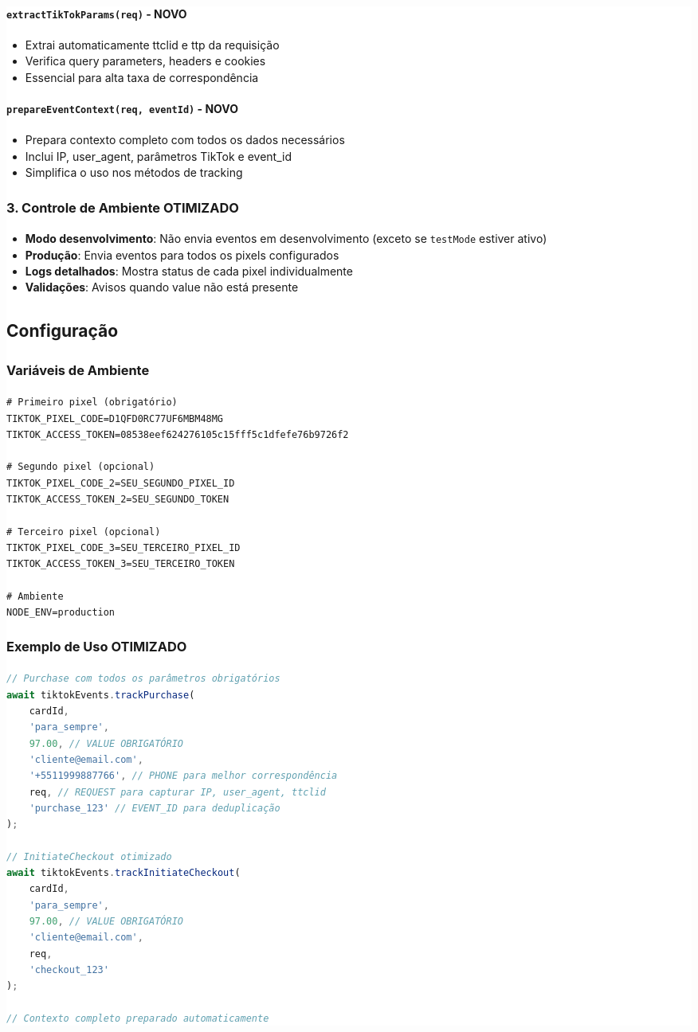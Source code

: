 #### `extractTikTokParams(req)` - NOVO
- Extrai automaticamente ttclid e ttp da requisição
- Verifica query parameters, headers e cookies
- Essencial para alta taxa de correspondência

#### `prepareEventContext(req, eventId)` - NOVO
- Prepara contexto completo com todos os dados necessários
- Inclui IP, user_agent, parâmetros TikTok e event_id
- Simplifica o uso nos métodos de tracking

### 3. Controle de Ambiente OTIMIZADO
- **Modo desenvolvimento**: Não envia eventos em desenvolvimento (exceto se `testMode` estiver ativo)
- **Produção**: Envia eventos para todos os pixels configurados
- **Logs detalhados**: Mostra status de cada pixel individualmente
- **Validações**: Avisos quando value não está presente

## Configuração

### Variáveis de Ambiente

```env
# Primeiro pixel (obrigatório)
TIKTOK_PIXEL_CODE=D1QFD0RC77UF6MBM48MG
TIKTOK_ACCESS_TOKEN=08538eef624276105c15fff5c1dfefe76b9726f2

# Segundo pixel (opcional)
TIKTOK_PIXEL_CODE_2=SEU_SEGUNDO_PIXEL_ID
TIKTOK_ACCESS_TOKEN_2=SEU_SEGUNDO_TOKEN

# Terceiro pixel (opcional)
TIKTOK_PIXEL_CODE_3=SEU_TERCEIRO_PIXEL_ID
TIKTOK_ACCESS_TOKEN_3=SEU_TERCEIRO_TOKEN

# Ambiente
NODE_ENV=production
```

### Exemplo de Uso OTIMIZADO

```javascript
// Purchase com todos os parâmetros obrigatórios
await tiktokEvents.trackPurchase(
    cardId, 
    'para_sempre', 
    97.00, // VALUE OBRIGATÓRIO
    'cliente@email.com', 
    '+5511999887766', // PHONE para melhor correspondência
    req, // REQUEST para capturar IP, user_agent, ttclid
    'purchase_123' // EVENT_ID para deduplicação
);

// InitiateCheckout otimizado
await tiktokEvents.trackInitiateCheckout(
    cardId,
    'para_sempre',
    97.00, // VALUE OBRIGATÓRIO
    'cliente@email.com',
    req,
    'checkout_123'
);

// Contexto completo preparado automaticamente
```